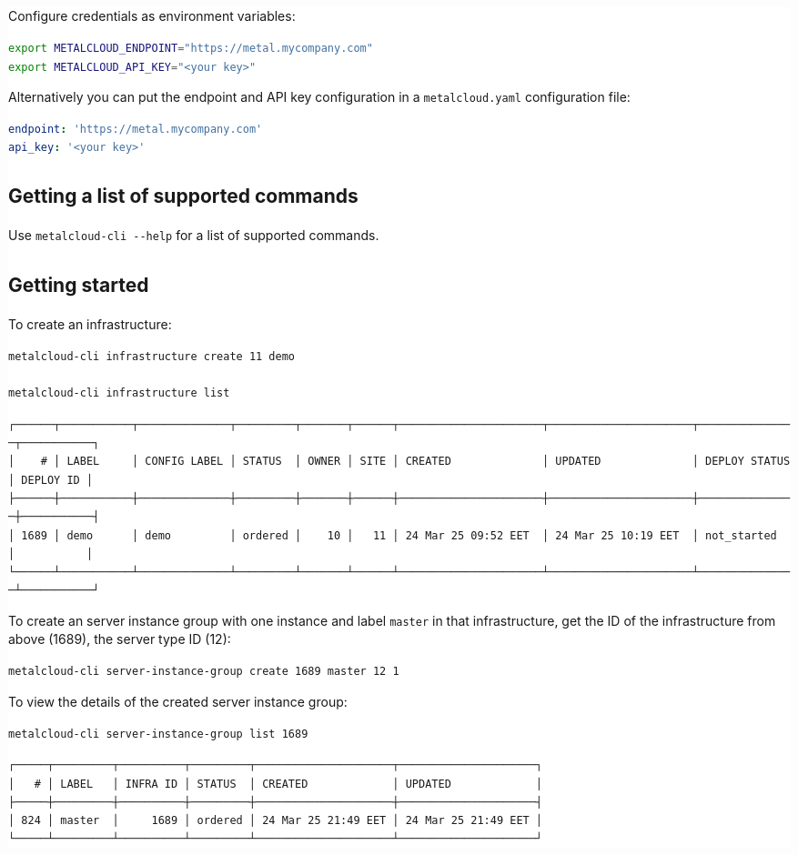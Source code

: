 Configure credentials as environment variables:

```bash
export METALCLOUD_ENDPOINT="https://metal.mycompany.com"
export METALCLOUD_API_KEY="<your key>"
```

Alternatively you can put the endpoint and API key configuration in a `metalcloud.yaml` configuration file:

```yaml
endpoint: 'https://metal.mycompany.com'
api_key: '<your key>'
```

## Getting a list of supported commands

Use `metalcloud-cli --help` for a list of supported commands.

## Getting started

To create an infrastructure:

```bash
metalcloud-cli infrastructure create 11 demo

metalcloud-cli infrastructure list
```

```txt
┌──────┬───────────┬──────────────┬─────────┬───────┬──────┬──────────────────────┬──────────────────────┬───────────────┬───────────┐
│    # │ LABEL     │ CONFIG LABEL │ STATUS  │ OWNER │ SITE │ CREATED              │ UPDATED              │ DEPLOY STATUS │ DEPLOY ID │
├──────┼───────────┼──────────────┼─────────┼───────┼──────┼──────────────────────┼──────────────────────┼───────────────┼───────────┤
│ 1689 │ demo      │ demo         │ ordered │    10 │   11 │ 24 Mar 25 09:52 EET  │ 24 Mar 25 10:19 EET  │ not_started   │           │
└──────┴───────────┴──────────────┴─────────┴───────┴──────┴──────────────────────┴──────────────────────┴───────────────┴───────────┘
```

To create an server instance group with one instance and label `master` in that infrastructure, get the ID of the infrastructure from above (1689), the server type ID (12):

```bash
metalcloud-cli server-instance-group create 1689 master 12 1
```

To view the details of the created server instance group:

```bash
metalcloud-cli server-instance-group list 1689
```

```txt
┌─────┬─────────┬──────────┬─────────┬─────────────────────┬─────────────────────┐
│   # │ LABEL   │ INFRA ID │ STATUS  │ CREATED             │ UPDATED             │
├─────┼─────────┼──────────┼─────────┼─────────────────────┼─────────────────────┤
│ 824 │ master  │     1689 │ ordered │ 24 Mar 25 21:49 EET │ 24 Mar 25 21:49 EET │
└─────┴─────────┴──────────┴─────────┴─────────────────────┴─────────────────────┘
```
